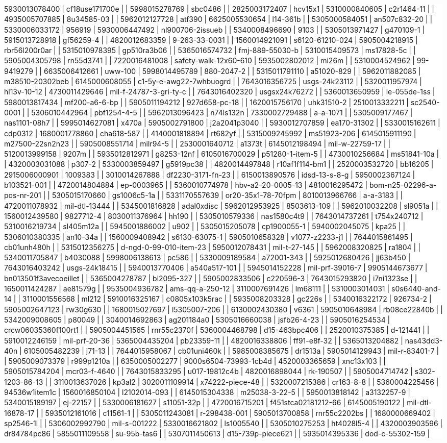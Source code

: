 5930013078400 | cf18use171700e |  | 5998015278769 | sbc0486 |  | 2825003172407 | hcv15x1 | 
5310000840605 | c2r1464-11 |  | 4935005707885 | 8u34585-03 |  | 5962012127728 | atf390 | 
6625005530654 | l14-361b |  | 5305000584051 | an507c832-20 |  | 5330006033172 | 956919 | 
5930006447492 | nl900706-2issueb |  | 5340008496690 | 9103 |  | 5305013971427 | g470109-1 | 
5915013728918 | gf56259-4 |  | 4820012683359 | 9-263-33-0031 |  | 1560014921091 | s6120-61210-024 | 
5905004218915 | rbr56l200r0ar |  | 5315010978395 | gp510ra3b06 |  | 5365016574732 | fmj-889-55030-b | 
5310015409573 | ms17828-5c |  | 5905004305798 | rn55d3741 |  | 7220016481008 | safety-walk-12x60-610 | 
5935002802012 | mi26m |  | 5310004524962 | 99-9419279 |  | 6635006412661 | uww-100 | 
5998014495789 | 880-2047-2 |  | 5315011791110 | a51020-829 |  | 5962011882085 | m38510-20302beb | 
6145000608055 | c1-5y-e-awg22-7whbuogrd |  | 7643016356725 | usgs-24k23112 |  | 5320011957974 | hl13v-10-12 | 
4730011429646 | mil-f-24787-3-gri-ty-c |  | 7643016402320 | usgsx24k76272 |  | 5360013650959 | le-055de-1ss | 
5980013817434 | mf200-a6-6-bp |  | 5905011194212 | 927d658-pc-18 |  | 1620015756170 | uhk31510-2 | 
2510013332211 | sc2540-0001 |  | 5306010442964 | pbf1254-4-5 |  | 5962013096423 | n74ls132n | 
7330002729488 | a-a-1071 |  | 5305009177467 | nas1101-08h7 |  | 5995014627081 | x470a | 
5905002791800 | j2a2041p3040 |  | 5930012707859 | ea170-31302 |  | 5330015162611 | cdp0312 | 
1680001778860 | cha618-587 |  | 4140001818894 | rt682yf |  | 5315009245992 | ms51923-206 | 
6145015911190 | m27500-22sn2n23 |  | 5905008551714 | milr94-5 |  | 2530001640712 | a1373t | 
6145012198494 | mil-w-22759-17 |  | 5120013999158 | 9207m |  | 5935012812971 | g8253-12nf | 
6105016700029 | p51280-1-item-5 |  | 4730010256684 | ms51841-10a |  | 4320003031088 | p307-2 | 
5330003859497 | g5919pc38 |  | 4820014497848 | r10af1f114-bm1 |  | 2520003532720 | bb16205 | 
2915006000901 | 1009383 |  | 3010014267888 | df2230-3171-fn-23 |  | 6150013890576 | idsd-13-s-8-g | 
5950002367124 | b103521-001 |  | 4720014804884 | ep-0003965 |  | 5360010774978 | hbv-a2-20-0005-13 | 
4810016295472 | bom-n25-02296-a-pos-nr-201 |  | 5305015170660 | gs1006c5-1a |  | 5331170557639 | or20-35x1-78-70fpm | 
8010013966766 | a-a-3183 |  | 4720011078932 | mil-dtl-13444 |  | 5345001816828 | adal0xdisc | 
5962012953925 | 8503613-109 |  | 5962010032208 | sl9051a |  | 1560012439580 | 9827712-4 | 
8030011376964 | hh190 |  | 5305010579336 | nas1580c4t9 |  | 7643014737261 | t754x240712 | 
5310016219734 | sl405m12a |  | 5945001886002 | u902 |  | 5305015205078 | cp1900055-1 | 
5940002045075 | kpa25 |  | 5306010380335 | an10-34a |  | 1560009408942 | s6130-63075-1 | 
5905010658328 | v1077-z2233-j1 |  | 7644015861495 | cb01unh480h |  | 5315012356275 | d-ngd-0-99-010-item-23 | 
5950012078431 | mil-t-27-145 |  | 5962008320825 | ra1804 |  | 5340011705847 | b4030088 | 
5998006138613 | pc586 |  | 5330009189584 | a72001-343 |  | 5925012680426 | jj63b450 | 
7643016403242 | usgs-24k18415 |  | 5940013770406 | a540a517-101 |  | 5945014152228 | mil-prf-39016-7 | 
9905144673677 | bn013501f3avecoeillet |  | 5365004278787 | bl2095-327 |  | 5905002833506 | c220596-3 | 
7643015293820 | i7ni1323se |  | 1650011424287 | ae81579g |  | 9535004936782 | ams-qq-a-250-12 | 
3110007691426 | lm68111 |  | 5310003014031 | s0s6440-and-14 |  | 3110001556568 | ml212 | 
5910016325167 | c0805x103k5rac |  | 5935008203328 | gc226s |  | 5340016322172 | 926734-2 | 
5905002647123 | rw30g630 |  | 1680015027697 | l5305007-206 |  | 6130002430380 | v6361 | 
5905010648984 | rb08ce22840b |  | 5342009008605 | p80049 |  | 3040014692863 | ag201184a0 | 
5305016660038 | jsfb26-4-23 |  | 5905016254534 | crcw06035360f100rt1 |  | 5905004451565 | rnr55c2370f | 
5360004468798 | d15-463bpc406 |  | 2520010375385 | d-121441 |  | 5910012246159 | mil-prf-20-36 | 
5365004435204 | pb23359-11 |  | 4820016338806 | ff91-e8f-32 |  | 5365013204882 | nas43dd3-40n | 
6105005482239 | j71-13 |  | 7644015958067 | cb01uni460k |  | 5985008385675 | dr1513a | 
5905014129943 | mil-r-83401-7 |  | 5905009073379 | r999p1210a |  | 6350005002277 | 9000s6504-73993-1cb4d | 
4520003365659 | xnc13x103 |  | 5905015784204 | mcr03-f-4640 |  | 7643015833295 | u017-19812c4b | 
4820016898044 | rk-190507 |  | 5905004714742 | s302-1203-86-13 |  | 3110013637026 | kp3al2 | 
3020011109914 | x74222-piece-48 |  | 5320007215386 | cr163-8-8 |  | 5360004225456 | 94536w1item1c | 
1560016850104 | l2102014-093 |  | 6145015304338 | m25038-3-22-5 |  | 5950013818142 | a3132257-9 | 
5340015189197 | ej-22157 |  | 5330006181627 | s11051-32p |  | 4720016715201 | f451stca02181212-66 | 
6145005190122 | mil-dtl-16878-17 |  | 5935012161016 | c11561-1 |  | 5305011243081 | r-298438-001 | 
5905013700858 | rnr55c2202bs |  | 1680000669402 | sp2546-1l |  | 5306002992790 | mil-s-001222 | 
5330016621802 | ls1005540 |  | 5305010275253 | ht4028l5-4 |  | 4320003903596 | dr84784pc86 | 
5855011109558 | su-95b-tas6 |  | 5307011450613 | d15-739p-piece621 |  | 5935014395336 | dod-c-55302-159 | 